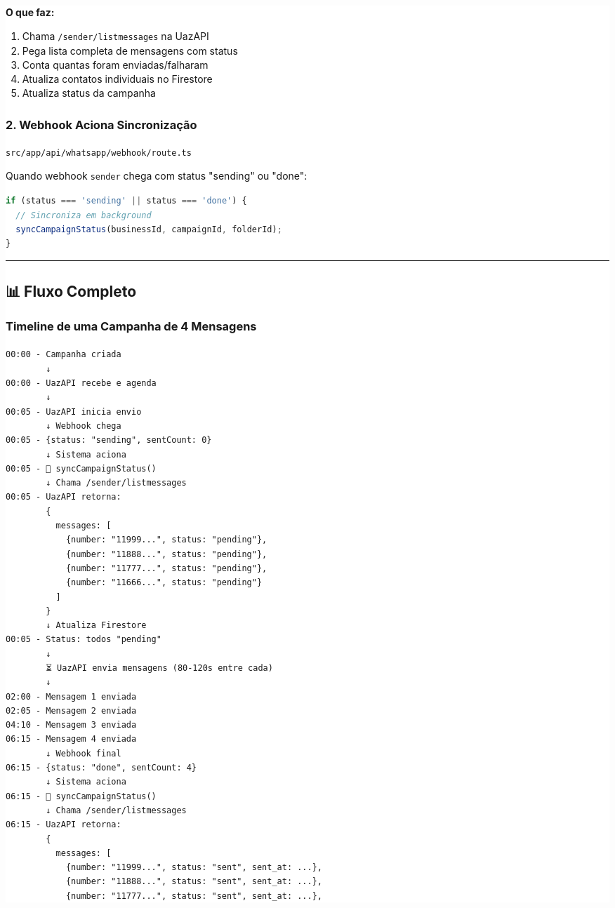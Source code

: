 **O que faz:**
1. Chama `/sender/listmessages` na UazAPI
2. Pega lista completa de mensagens com status
3. Conta quantas foram enviadas/falharam
4. Atualiza contatos individuais no Firestore
5. Atualiza status da campanha

### **2. Webhook Aciona Sincronização**
`src/app/api/whatsapp/webhook/route.ts`

Quando webhook `sender` chega com status "sending" ou "done":
```typescript
if (status === 'sending' || status === 'done') {
  // Sincroniza em background
  syncCampaignStatus(businessId, campaignId, folderId);
}
```

---

## 📊 **Fluxo Completo**

### **Timeline de uma Campanha de 4 Mensagens**

```
00:00 - Campanha criada
        ↓
00:00 - UazAPI recebe e agenda
        ↓
00:05 - UazAPI inicia envio
        ↓ Webhook chega
00:05 - {status: "sending", sentCount: 0}
        ↓ Sistema aciona
00:05 - 🔄 syncCampaignStatus()
        ↓ Chama /sender/listmessages
00:05 - UazAPI retorna:
        {
          messages: [
            {number: "11999...", status: "pending"},
            {number: "11888...", status: "pending"},
            {number: "11777...", status: "pending"},
            {number: "11666...", status: "pending"}
          ]
        }
        ↓ Atualiza Firestore
00:05 - Status: todos "pending"
        ↓
        ⏳ UazAPI envia mensagens (80-120s entre cada)
        ↓
02:00 - Mensagem 1 enviada
02:05 - Mensagem 2 enviada  
04:10 - Mensagem 3 enviada
06:15 - Mensagem 4 enviada
        ↓ Webhook final
06:15 - {status: "done", sentCount: 4}
        ↓ Sistema aciona
06:15 - 🔄 syncCampaignStatus()
        ↓ Chama /sender/listmessages
06:15 - UazAPI retorna:
        {
          messages: [
            {number: "11999...", status: "sent", sent_at: ...},
            {number: "11888...", status: "sent", sent_at: ...},
            {number: "11777...", status: "sent", sent_at: ...},
```